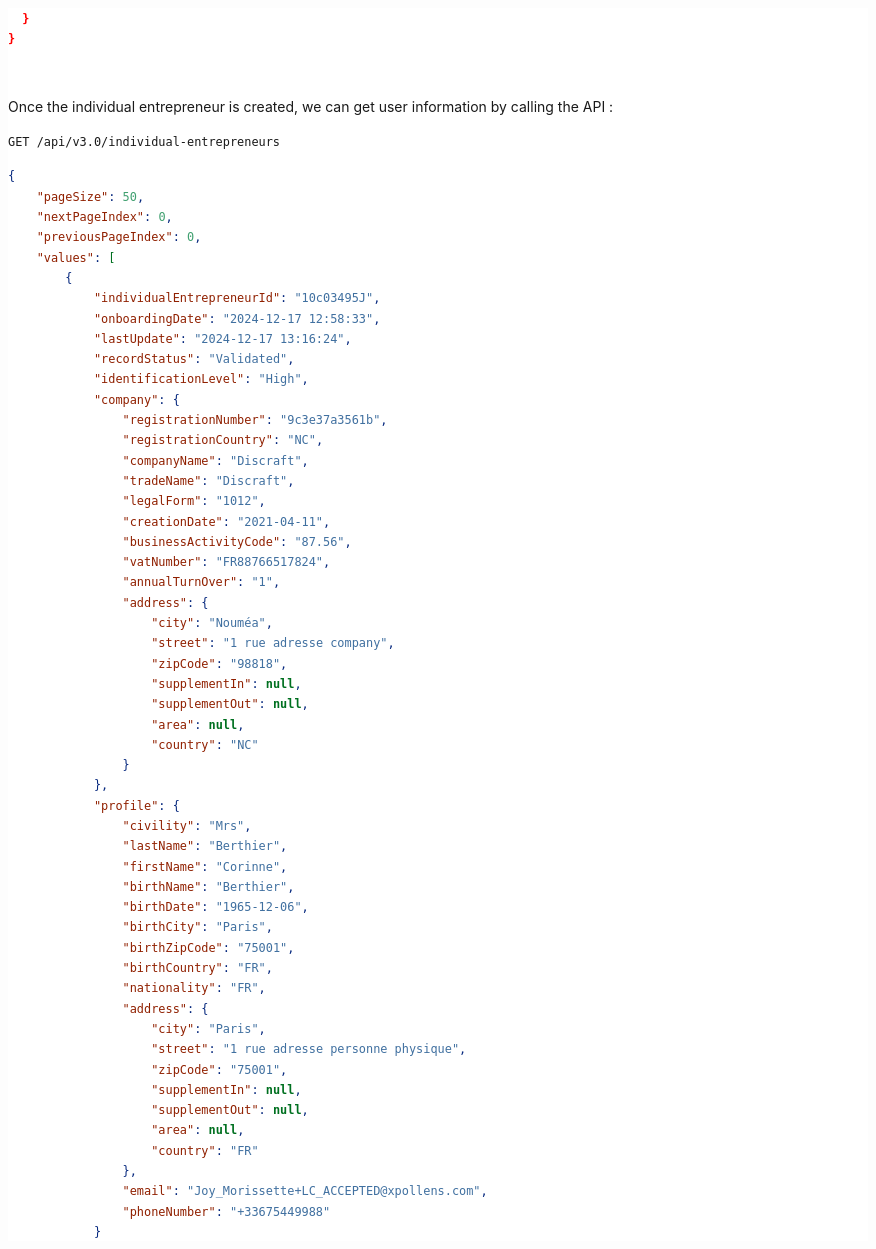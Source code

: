 ```json
  }
}
```


<br/>

Once the individual entrepreneur is created, we can get user information by calling the API : 

`GET /api/v3.0/individual-entrepreneurs`

```json
{
    "pageSize": 50,
    "nextPageIndex": 0,
    "previousPageIndex": 0,
    "values": [
        {
            "individualEntrepreneurId": "10c03495J",
            "onboardingDate": "2024-12-17 12:58:33",
            "lastUpdate": "2024-12-17 13:16:24",
            "recordStatus": "Validated",
            "identificationLevel": "High",
            "company": {
                "registrationNumber": "9c3e37a3561b",
                "registrationCountry": "NC",
                "companyName": "Discraft",
                "tradeName": "Discraft",
                "legalForm": "1012",
                "creationDate": "2021-04-11",
                "businessActivityCode": "87.56",
                "vatNumber": "FR88766517824",
                "annualTurnOver": "1",
                "address": {
                    "city": "Nouméa",
                    "street": "1 rue adresse company",
                    "zipCode": "98818",
                    "supplementIn": null,
                    "supplementOut": null,
                    "area": null,
                    "country": "NC"
                }
            },
            "profile": {
                "civility": "Mrs",
                "lastName": "Berthier",
                "firstName": "Corinne",
                "birthName": "Berthier",
                "birthDate": "1965-12-06",
                "birthCity": "Paris",
                "birthZipCode": "75001",
                "birthCountry": "FR",
                "nationality": "FR",
                "address": {
                    "city": "Paris",
                    "street": "1 rue adresse personne physique",
                    "zipCode": "75001",
                    "supplementIn": null,
                    "supplementOut": null,
                    "area": null,
                    "country": "FR"
                },
                "email": "Joy_Morissette+LC_ACCEPTED@xpollens.com",
                "phoneNumber": "+33675449988"
            }
```